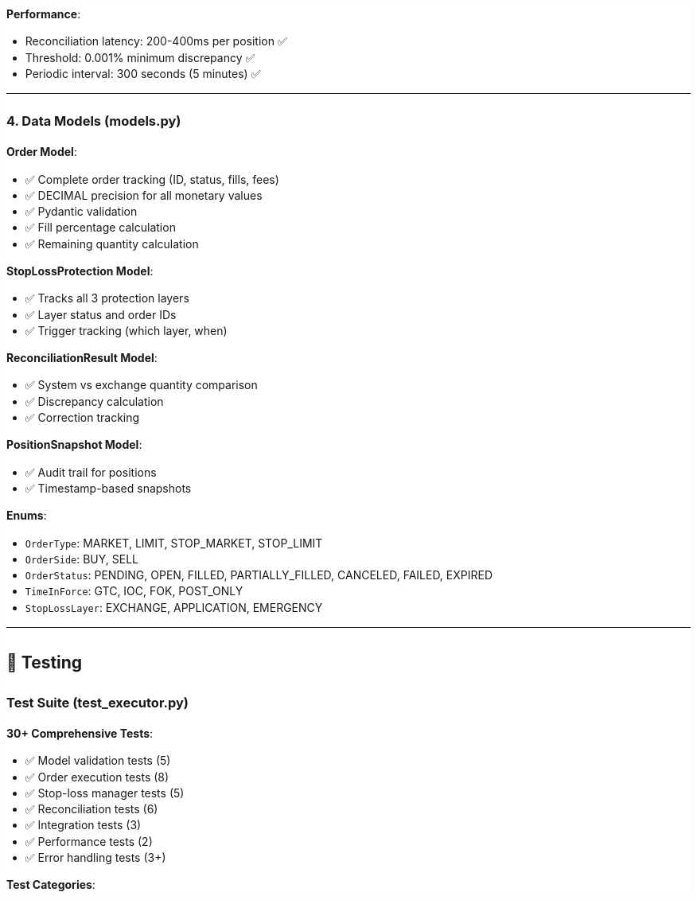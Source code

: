 **Performance**:
- Reconciliation latency: 200-400ms per position ✅
- Threshold: 0.001% minimum discrepancy ✅
- Periodic interval: 300 seconds (5 minutes) ✅

---

### 4. Data Models (models.py)

**Order Model**:
- ✅ Complete order tracking (ID, status, fills, fees)
- ✅ DECIMAL precision for all monetary values
- ✅ Pydantic validation
- ✅ Fill percentage calculation
- ✅ Remaining quantity calculation

**StopLossProtection Model**:
- ✅ Tracks all 3 protection layers
- ✅ Layer status and order IDs
- ✅ Trigger tracking (which layer, when)

**ReconciliationResult Model**:
- ✅ System vs exchange quantity comparison
- ✅ Discrepancy calculation
- ✅ Correction tracking

**PositionSnapshot Model**:
- ✅ Audit trail for positions
- ✅ Timestamp-based snapshots

**Enums**:
- `OrderType`: MARKET, LIMIT, STOP_MARKET, STOP_LIMIT
- `OrderSide`: BUY, SELL
- `OrderStatus`: PENDING, OPEN, FILLED, PARTIALLY_FILLED, CANCELED, FAILED, EXPIRED
- `TimeInForce`: GTC, IOC, FOK, POST_ONLY
- `StopLossLayer`: EXCHANGE, APPLICATION, EMERGENCY

---

## 🧪 Testing

### Test Suite (test_executor.py)

**30+ Comprehensive Tests**:
- ✅ Model validation tests (5)
- ✅ Order execution tests (8)
- ✅ Stop-loss manager tests (5)
- ✅ Reconciliation tests (6)
- ✅ Integration tests (3)
- ✅ Performance tests (2)
- ✅ Error handling tests (3+)

**Test Categories**:
